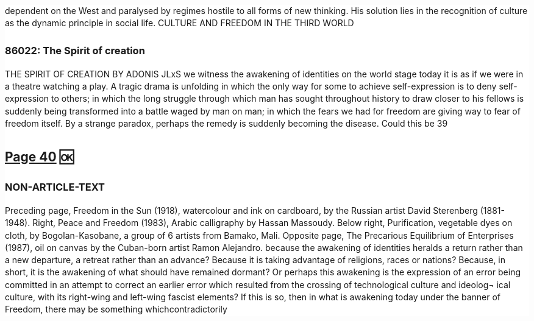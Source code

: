 dependent on the West
and paralysed by regimes
hostile to all forms of
new thinking. His solution
lies in the recognition
of culture as the dynamic
principle in social life.
CULTURE AND FREEDOM IN THE THIRD WORLD

### 86022: The Spirit of creation
THE SPIRIT
OF CREATION
BY ADONIS
JLxS we witness the awakening of identities on
the world stage today it is as if we were in a
theatre watching a play. A tragic drama is
unfolding in which the only way for some to
achieve self-expression is to deny self-expression
to others; in which the long struggle through
which man has sought throughout history to
draw closer to his fellows is suddenly being
transformed into a battle waged by man on man;
in which the fears we had for freedom are giving
way to fear of freedom itself.
By a strange paradox, perhaps the remedy is
suddenly becoming the disease. Could this be 39
## [Page 40](https://demo.humlab.umu.se/courier/086025engo.pdf#page=40) 🆗
### NON-ARTICLE-TEXT
Preceding page, Freedom in
the Sun (1918), watercolour
and ink on cardboard, by
the Russian artist David
Sterenberg (1881-1948).
Right, Peace and Freedom
(1983), Arabic calligraphy
by Hassan Massoudy.
Below right, Purification,
vegetable dyes on cloth, by
Bogolan-Kasobane, a group
of 6 artists from Bamako,
Mali.
Opposite page, The
Precarious Equilibrium of
Enterprises (1987), oil on
canvas by the Cuban-born
artist Ramon Alejandro.
because the awakening of identities heralds a
return rather than a new departure, a retreat
rather than an advance? Because it is taking
advantage of religions, races or nations? Because,
in short, it is the awakening of what should have
remained dormant?
Or perhaps this awakening is the expression
of an error being committed in an attempt to
correct an earlier error which resulted from
the crossing of technological culture and ideolog¬
ical culture, with its right-wing and left-wing
fascist elements? If this is so, then in what is
awakening today under the banner of Freedom,
there may be something whichcontradictorily
